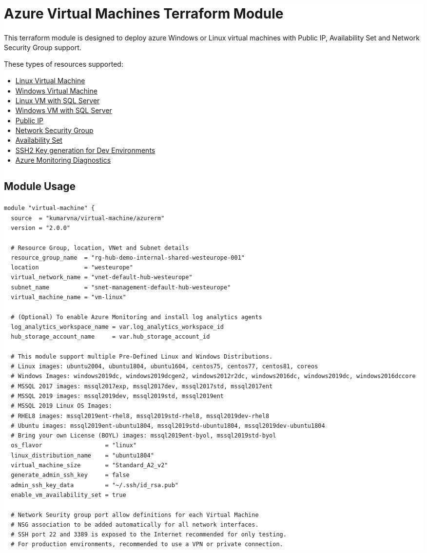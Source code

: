 # Azure Virtual Machines Terraform Module

This terraform module is designed to deploy azure Windows or Linux virtual machines with Public IP, Availability Set and Network Security Group support.

These types of resources supported:

* [Linux Virtual Machine](https://www.terraform.io/docs/providers/azurerm/r/linux_virtual_machine.html)
* [Windows Virtual Machine](https://www.terraform.io/docs/providers/azurerm/r/windows_virtual_machine.html)
* [Linux VM with SQL Server](https://docs.microsoft.com/en-us/azure/azure-sql/virtual-machines/linux/sql-vm-create-portal-quickstart)
* [Windows VM with SQL Server](https://docs.microsoft.com/en-us/azure/azure-sql/virtual-machines/windows/sql-vm-create-portal-quickstart)
* [Public IP](https://www.terraform.io/docs/providers/azurerm/r/public_ip.html)
* [Network Security Group](https://www.terraform.io/docs/providers/azurerm/r/network_security_group.html)
* [Availability Set](https://www.terraform.io/docs/providers/azurerm/r/availability_set.html)
* [SSH2 Key generation for Dev Environments](https://www.terraform.io/docs/providers/tls/r/private_key.html)
* [Azure Monitoring Diagnostics](https://www.terraform.io/docs/providers/azurerm/r/monitor_diagnostic_setting.html)

## Module Usage

```hcl
module "virtual-machine" {
  source  = "kumarvna/virtual-machine/azurerm"
  version = "2.0.0"

  # Resource Group, location, VNet and Subnet details
  resource_group_name  = "rg-hub-demo-internal-shared-westeurope-001"
  location             = "westeurope"
  virtual_network_name = "vnet-default-hub-westeurope"
  subnet_name          = "snet-management-default-hub-westeurope"
  virtual_machine_name = "vm-linux"

  # (Optional) To enable Azure Monitoring and install log analytics agents
  log_analytics_workspace_name = var.log_analytics_workspace_id
  hub_storage_account_name     = var.hub_storage_account_id

  # This module support multiple Pre-Defined Linux and Windows Distributions.
  # Linux images: ubuntu2004, ubuntu1804, ubuntu1604, centos75, centos77, centos81, coreos
  # Windows Images: windows2019dc, windows2019dcgen2, windows2012r2dc, windows2016dc, windows2019dc, windows2016dccore
  # MSSQL 2017 images: mssql2017exp, mssql2017dev, mssql2017std, mssql2017ent
  # MSSQL 2019 images: mssql2019dev, mssql2019std, mssql2019ent
  # MSSQL 2019 Linux OS Images:
  # RHEL8 images: mssql2019ent-rhel8, mssql2019std-rhel8, mssql2019dev-rhel8
  # Ubuntu images: mssql2019ent-ubuntu1804, mssql2019std-ubuntu1804, mssql2019dev-ubuntu1804
  # Bring your own License (BOYL) images: mssql2019ent-byol, mssql2019std-byol
  os_flavor                  = "linux"
  linux_distribution_name    = "ubuntu1804"
  virtual_machine_size       = "Standard_A2_v2"
  generate_admin_ssh_key     = false
  admin_ssh_key_data         = "~/.ssh/id_rsa.pub"
  enable_vm_availability_set = true

  # Network Seurity group port allow definitions for each Virtual Machine
  # NSG association to be added automatically for all network interfaces.
  # SSH port 22 and 3389 is exposed to the Internet recommended for only testing.
  # For production environments, recommended to use a VPN or private connection.
```